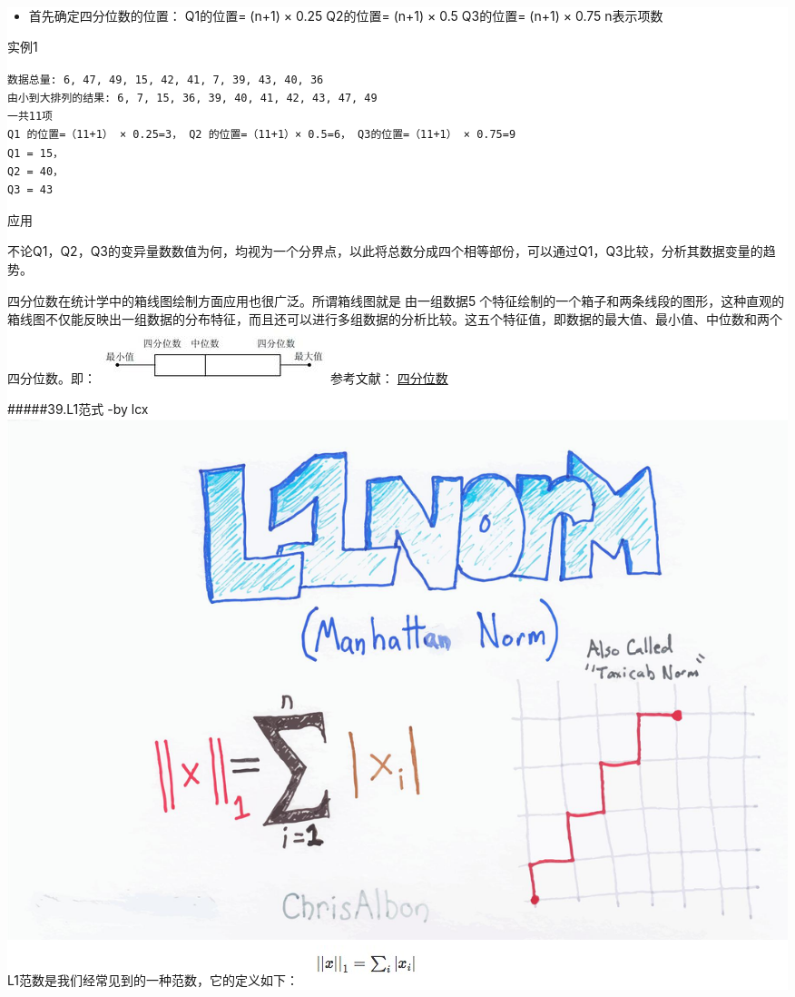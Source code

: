 - 首先确定四分位数的位置：
    Q1的位置= (n+1) × 0.25
    Q2的位置= (n+1) × 0.5
    Q3的位置= (n+1) × 0.75
    n表示项数

实例1

    数据总量: 6, 47, 49, 15, 42, 41, 7, 39, 43, 40, 36
    由小到大排列的结果: 6, 7, 15, 36, 39, 40, 41, 42, 43, 47, 49
    一共11项
    Q1 的位置=（11+1） × 0.25=3， Q2 的位置=（11+1）× 0.5=6， Q3的位置=（11+1） × 0.75=9
    Q1 = 15，
    Q2 = 40，
    Q3 = 43
应用

不论Q1，Q2，Q3的变异量数数值为何，均视为一个分界点，以此将总数分成四个相等部份，可以通过Q1，Q3比较，分析其数据变量的趋势。

四分位数在统计学中的箱线图绘制方面应用也很广泛。所谓箱线图就是 由一组数据5 个特征绘制的一个箱子和两条线段的图形，这种直观的箱线图不仅能反映出一组数据的分布特征，而且还可以进行多组数据的分析比较。这五个特征值，即数据的最大值、最小值、中位数和两个四分位数。即：
![](https://raw.githubusercontent.com/6studentsfromsspku/sspku-300-concepts/master/lcx引用图片/64380cd7912397ddf704b8605982b2b7d0a28750.jpg)
参考文献：
[四分位数](https://baike.baidu.com/item/四分位数/5040599?fr=aladdin)

#####39.L1范式
-by lcx
![](https://raw.githubusercontent.com/6studentsfromsspku/sspku-300-concepts/master/卡片集合/卡片-39.jpg)
L1范数是我们经常见到的一种范数，它的定义如下：
![](https://raw.githubusercontent.com/6studentsfromsspku/sspku-300-concepts/master/lcx引用图片/39_1.jpg)